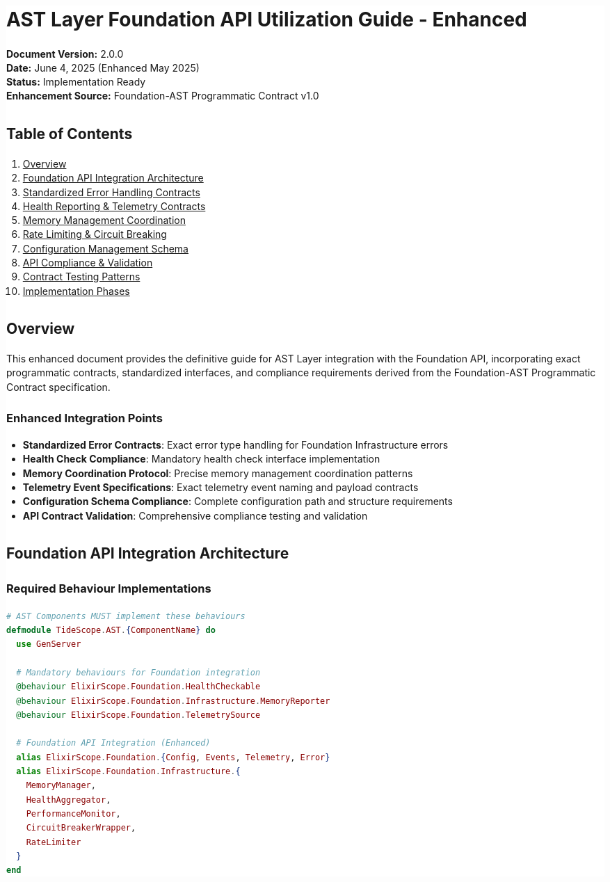 # AST Layer Foundation API Utilization Guide - Enhanced

**Document Version:** 2.0.0  
**Date:** June 4, 2025 (Enhanced May 2025)  
**Status:** Implementation Ready  
**Enhancement Source:** Foundation-AST Programmatic Contract v1.0

## Table of Contents

1. [Overview](#overview)
2. [Foundation API Integration Architecture](#foundation-api-integration-architecture)
3. [Standardized Error Handling Contracts](#standardized-error-handling-contracts)
4. [Health Reporting & Telemetry Contracts](#health-reporting--telemetry-contracts)
5. [Memory Management Coordination](#memory-management-coordination)
6. [Rate Limiting & Circuit Breaking](#rate-limiting--circuit-breaking)
7. [Configuration Management Schema](#configuration-management-schema)
8. [API Compliance & Validation](#api-compliance--validation)
9. [Contract Testing Patterns](#contract-testing-patterns)
10. [Implementation Phases](#implementation-phases)

## Overview

This enhanced document provides the definitive guide for AST Layer integration with the Foundation API, incorporating exact programmatic contracts, standardized interfaces, and compliance requirements derived from the Foundation-AST Programmatic Contract specification.

### Enhanced Integration Points

- **Standardized Error Contracts**: Exact error type handling for Foundation Infrastructure errors
- **Health Check Compliance**: Mandatory health check interface implementation
- **Memory Coordination Protocol**: Precise memory management coordination patterns
- **Telemetry Event Specifications**: Exact telemetry event naming and payload contracts
- **Configuration Schema Compliance**: Complete configuration path and structure requirements
- **API Contract Validation**: Comprehensive compliance testing and validation

## Foundation API Integration Architecture

### Required Behaviour Implementations

```elixir
# AST Components MUST implement these behaviours
defmodule TideScope.AST.{ComponentName} do
  use GenServer
  
  # Mandatory behaviours for Foundation integration
  @behaviour ElixirScope.Foundation.HealthCheckable
  @behaviour ElixirScope.Foundation.Infrastructure.MemoryReporter
  @behaviour ElixirScope.Foundation.TelemetrySource
  
  # Foundation API Integration (Enhanced)
  alias ElixirScope.Foundation.{Config, Events, Telemetry, Error}
  alias ElixirScope.Foundation.Infrastructure.{
    MemoryManager,
    HealthAggregator,
    PerformanceMonitor,
    CircuitBreakerWrapper,
    RateLimiter
  }
end
```
